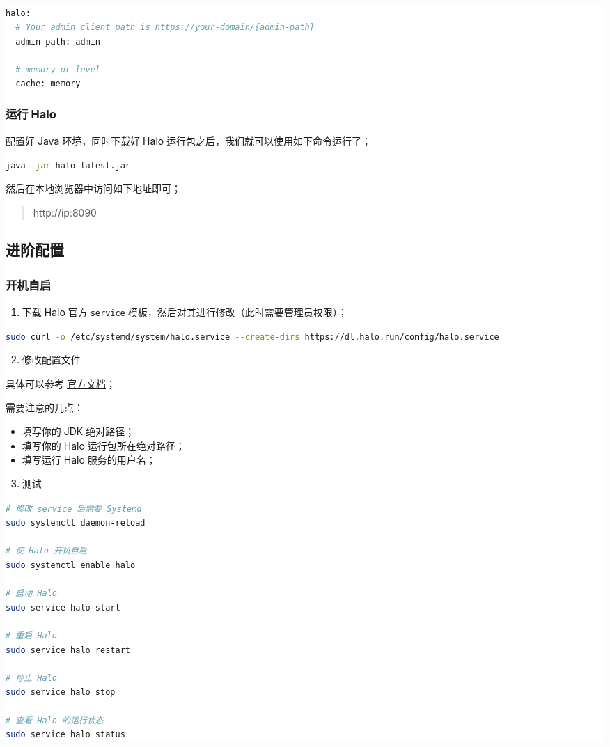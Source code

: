 ```bash
halo:
  # Your admin client path is https://your-domain/{admin-path}
  admin-path: admin

  # memory or level
  cache: memory
```

### 运行 Halo

配置好 Java 环境，同时下载好 Halo 运行包之后，我们就可以使用如下命令运行了；

```bash
java -jar halo-latest.jar
```

然后在本地浏览器中访问如下地址即可；

> http://ip:8090

## 进阶配置

### 开机自启

1.  下载 Halo 官方 `service` 模板，然后对其进行修改（此时需要管理员权限）；

```bash
sudo curl -o /etc/systemd/system/halo.service --create-dirs https://dl.halo.run/config/halo.service
```

2.  修改配置文件

具体可以参考 [官方文档](https://halo.run/archives/install-with-linux.html)；

需要注意的几点：

- 填写你的 JDK 绝对路径；
- 填写你的 Halo 运行包所在绝对路径；
- 填写运行 Halo 服务的用户名；

3.  测试

```bash
# 修改 service 后需要 Systemd
sudo systemctl daemon-reload

# 使 Halo 开机自启
sudo systemctl enable halo

# 启动 Halo
sudo service halo start

# 重启 Halo
sudo service halo restart

# 停止 Halo
sudo service halo stop

# 查看 Halo 的运行状态
sudo service halo status
```
